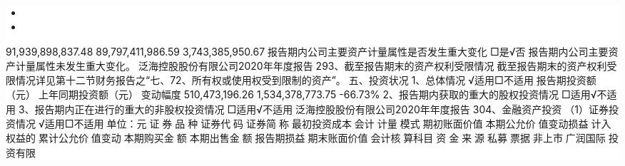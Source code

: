 -
-
91,939,898,837.48
89,797,411,986.59
3,743,385,950.67
报告期内公司主要资产计量属性是否发生重大变化
□是√否
报告期内公司主要资产计量属性未发生重大变化。
泛海控股股份有限公司2020年年度报告
293、截至报告期末的资产权利受限情况
截至报告期末的资产权利受限情况详见第十二节财务报告之“七、72、所有权或使用权受到限制的资产”。
五、投资状况
1、总体情况
√适用□不适用
报告期投资额（元）
上年同期投资额（元）
变动幅度
510,473,196.26
1,534,378,773.75
-66.73%
2、报告期内获取的重大的股权投资情况
□适用√不适用
3、报告期内正在进行的重大的非股权投资情况
□适用√不适用
泛海控股股份有限公司2020年年度报告
304、金融资产投资
（1）证券投资情况
√适用□不适用
单位：元
证
券
品
种
证券代
码
证券简
称
最初投资成本
会计
计量
模式
期初账面价值
本期公允价
值变动损益
计入权益的
累计公允价
值变动
本期购买金
额
本期出售金
额
报告期损益
期末账面价值
会计核
算科目
资
金
来
源
私募
票据
非上市
广润国际
投资有限